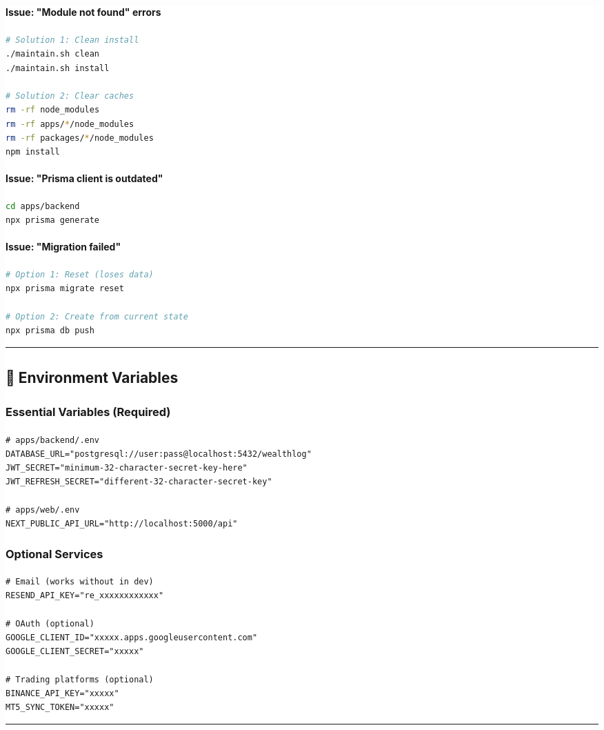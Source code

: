 #### Issue: "Module not found" errors
```bash
# Solution 1: Clean install
./maintain.sh clean
./maintain.sh install

# Solution 2: Clear caches
rm -rf node_modules
rm -rf apps/*/node_modules
rm -rf packages/*/node_modules
npm install
```

#### Issue: "Prisma client is outdated"
```bash
cd apps/backend
npx prisma generate
```

#### Issue: "Migration failed"
```bash
# Option 1: Reset (loses data)
npx prisma migrate reset

# Option 2: Create from current state
npx prisma db push
```

---

## 📝 Environment Variables

### Essential Variables (Required)

```env
# apps/backend/.env
DATABASE_URL="postgresql://user:pass@localhost:5432/wealthlog"
JWT_SECRET="minimum-32-character-secret-key-here"
JWT_REFRESH_SECRET="different-32-character-secret-key"

# apps/web/.env
NEXT_PUBLIC_API_URL="http://localhost:5000/api"
```

### Optional Services

```env
# Email (works without in dev)
RESEND_API_KEY="re_xxxxxxxxxxxx"

# OAuth (optional)
GOOGLE_CLIENT_ID="xxxxx.apps.googleusercontent.com"
GOOGLE_CLIENT_SECRET="xxxxx"

# Trading platforms (optional)
BINANCE_API_KEY="xxxxx"
MT5_SYNC_TOKEN="xxxxx"
```

---